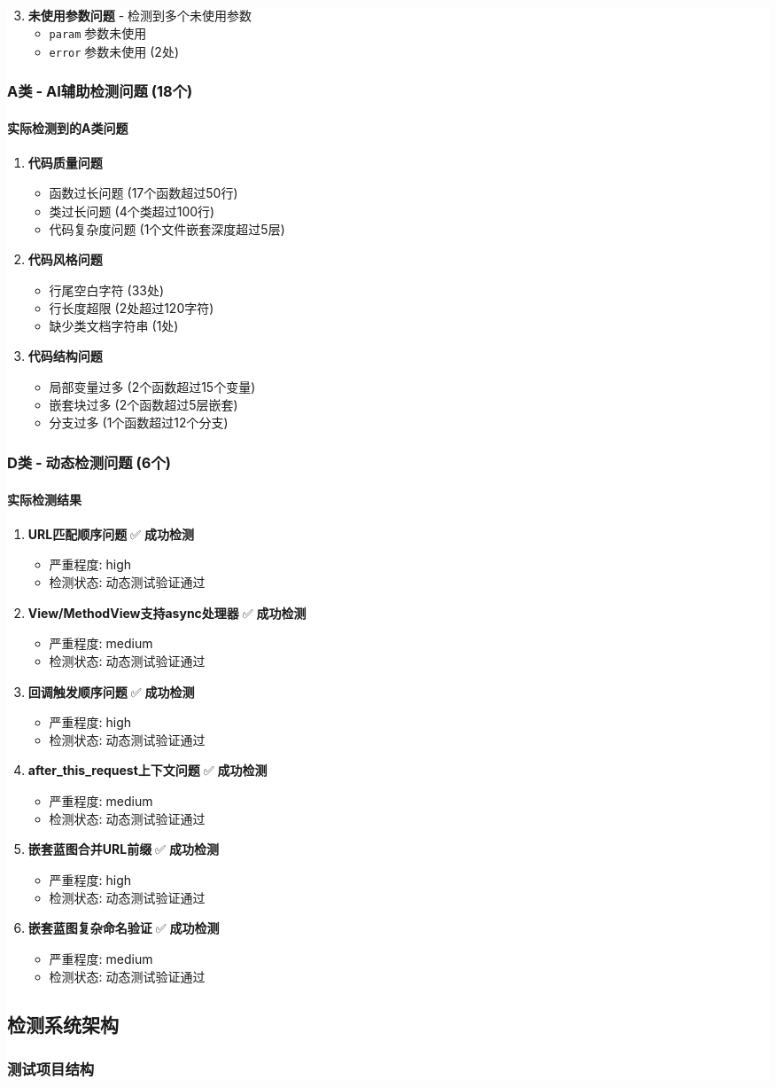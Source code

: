 3. **未使用参数问题** - 检测到多个未使用参数
   - `param` 参数未使用
   - `error` 参数未使用 (2处)

### A类 - AI辅助检测问题 (18个)

#### 实际检测到的A类问题
1. **代码质量问题**
   - 函数过长问题 (17个函数超过50行)
   - 类过长问题 (4个类超过100行)
   - 代码复杂度问题 (1个文件嵌套深度超过5层)

2. **代码风格问题**
   - 行尾空白字符 (33处)
   - 行长度超限 (2处超过120字符)
   - 缺少类文档字符串 (1处)

3. **代码结构问题**
   - 局部变量过多 (2个函数超过15个变量)
   - 嵌套块过多 (2个函数超过5层嵌套)
   - 分支过多 (1个函数超过12个分支)

### D类 - 动态检测问题 (6个)

#### 实际检测结果
1. **URL匹配顺序问题** ✅ **成功检测**
   - 严重程度: high
   - 检测状态: 动态测试验证通过

2. **View/MethodView支持async处理器** ✅ **成功检测**
   - 严重程度: medium
   - 检测状态: 动态测试验证通过

3. **回调触发顺序问题** ✅ **成功检测**
   - 严重程度: high
   - 检测状态: 动态测试验证通过

4. **after_this_request上下文问题** ✅ **成功检测**
   - 严重程度: medium
   - 检测状态: 动态测试验证通过

5. **嵌套蓝图合并URL前缀** ✅ **成功检测**
   - 严重程度: high
   - 检测状态: 动态测试验证通过

6. **嵌套蓝图复杂命名验证** ✅ **成功检测**
   - 严重程度: medium
   - 检测状态: 动态测试验证通过

## 检测系统架构

### 测试项目结构
